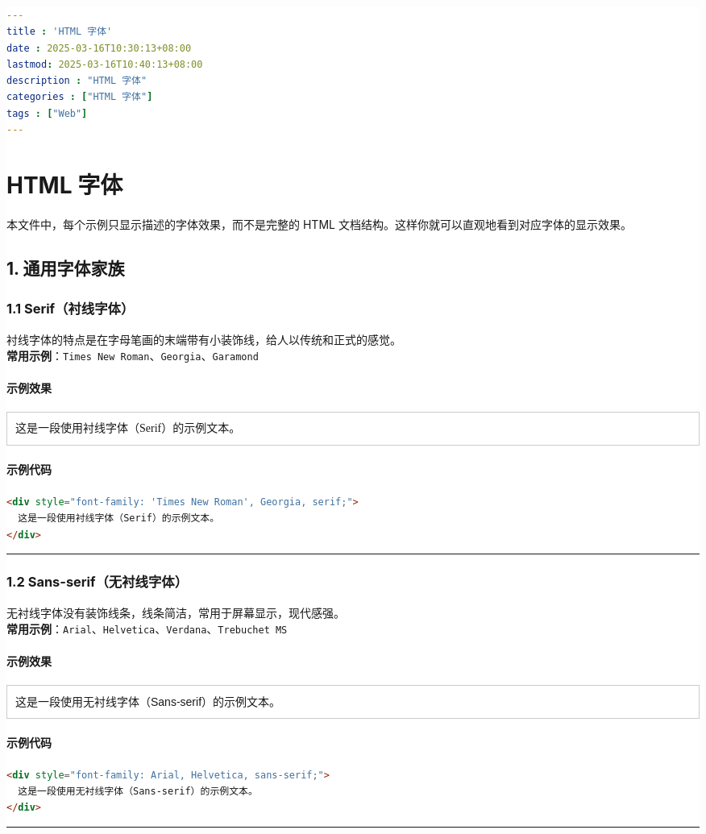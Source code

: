 ```yaml
---
title : 'HTML 字体'
date : 2025-03-16T10:30:13+08:00
lastmod: 2025-03-16T10:40:13+08:00
description : "HTML 字体" 
categories : ["HTML 字体"]
tags : ["Web"]
---
```


# HTML 字体

本文件中，每个示例只显示描述的字体效果，而不是完整的 HTML 文档结构。这样你就可以直观地看到对应字体的显示效果。

## 1. 通用字体家族

### 1.1 Serif（衬线字体）
衬线字体的特点是在字母笔画的末端带有小装饰线，给人以传统和正式的感觉。  
**常用示例**：`Times New Roman`、`Georgia`、`Garamond`

#### 示例效果
<div style="font-family: 'Times New Roman', Georgia, serif; border:1px solid #ccc; padding:10px; margin-bottom:10px;">
  这是一段使用衬线字体（Serif）的示例文本。
</div>

#### 示例代码
```html
<div style="font-family: 'Times New Roman', Georgia, serif;">
  这是一段使用衬线字体（Serif）的示例文本。
</div>
```

---

### 1.2 Sans-serif（无衬线字体）
无衬线字体没有装饰线条，线条简洁，常用于屏幕显示，现代感强。  
**常用示例**：`Arial`、`Helvetica`、`Verdana`、`Trebuchet MS`

#### 示例效果
<div style="font-family: Arial, Helvetica, sans-serif; border:1px solid #ccc; padding:10px; margin-bottom:10px;">
  这是一段使用无衬线字体（Sans-serif）的示例文本。
</div>

#### 示例代码
```html
<div style="font-family: Arial, Helvetica, sans-serif;">
  这是一段使用无衬线字体（Sans-serif）的示例文本。
</div>
```

---